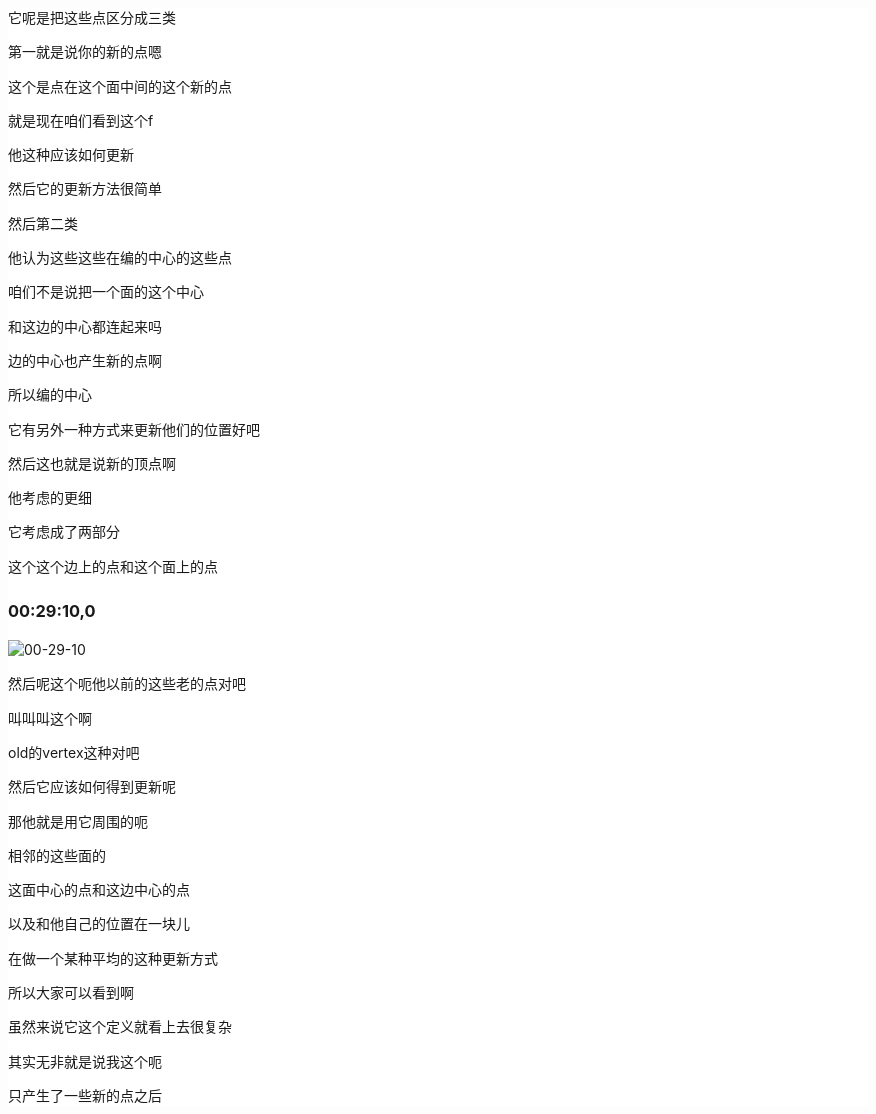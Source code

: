 它呢是把这些点区分成三类

第一就是说你的新的点嗯

这个是点在这个面中间的这个新的点

就是现在咱们看到这个f

他这种应该如何更新

然后它的更新方法很简单

然后第二类

他认为这些这些在编的中心的这些点

咱们不是说把一个面的这个中心

和这边的中心都连起来吗

边的中心也产生新的点啊

所以编的中心

它有另外一种方式来更新他们的位置好吧

然后这也就是说新的顶点啊

他考虑的更细

它考虑成了两部分

这个这个边上的点和这个面上的点


### 00:29:10,0

![00-29-10](tmp/00-29-10.jpg)

然后呢这个呃他以前的这些老的点对吧

叫叫叫这个啊

old的vertex这种对吧

然后它应该如何得到更新呢

那他就是用它周围的呃

相邻的这些面的

这面中心的点和这边中心的点

以及和他自己的位置在一块儿

在做一个某种平均的这种更新方式

所以大家可以看到啊

虽然来说它这个定义就看上去很复杂

其实无非就是说我这个呃

只产生了一些新的点之后
